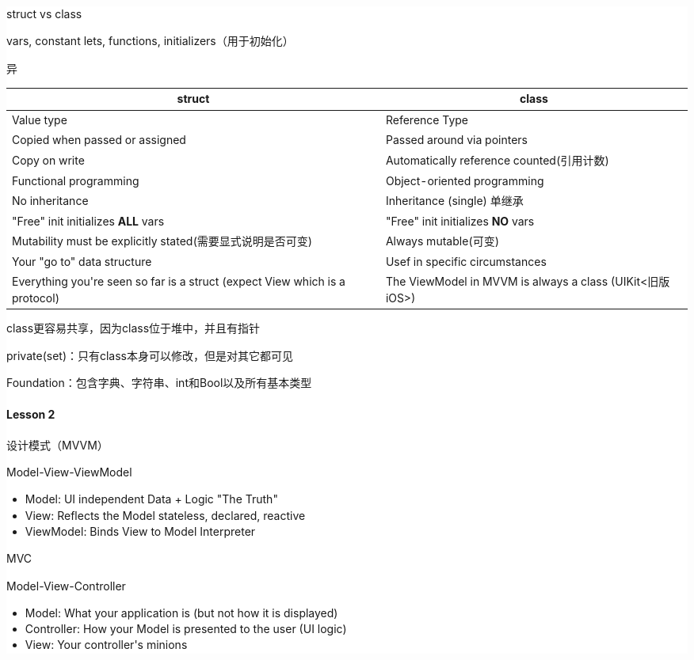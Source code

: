 



struct vs class

vars, constant lets, functions, initializers（用于初始化）

异

| struct                                                       | class                                                    |
| ------------------------------------------------------------ | -------------------------------------------------------- |
| Value type                                                   | Reference Type                                           |
| Copied when passed or assigned                               | Passed around via pointers                               |
| Copy on write                                                | Automatically reference counted(引用计数)                |
| Functional programming                                       | Object-oriented programming                              |
| No inheritance                                               | Inheritance (single) 单继承                              |
| "Free" init initializes **ALL** vars                         | "Free" init initializes **NO** vars                      |
| Mutability must be explicitly stated(需要显式说明是否可变)   | Always mutable(可变)                                     |
| Your "go to" data structure                                  | Usef in specific circumstances                           |
| Everything you're seen so far is a struct (expect View which is a protocol) | The ViewModel in MVVM is always a class (UIKit<旧版iOS>) |

class更容易共享，因为class位于堆中，并且有指针



private(set)：只有class本身可以修改，但是对其它都可见









Foundation：包含字典、字符串、int和Bool以及所有基本类型





#### Lesson 2

设计模式（MVVM）

Model-View-ViewModel

- Model: UI independent    Data + Logic     "The Truth"
- View: Reflects the Model      stateless, declared, reactive
- ViewModel: Binds View to Model   Interpreter



MVC

Model-View-Controller

- Model: What your application is (but not how it is displayed)
- Controller: How your Model is presented to the user (UI logic)
- View: Your controller's minions
